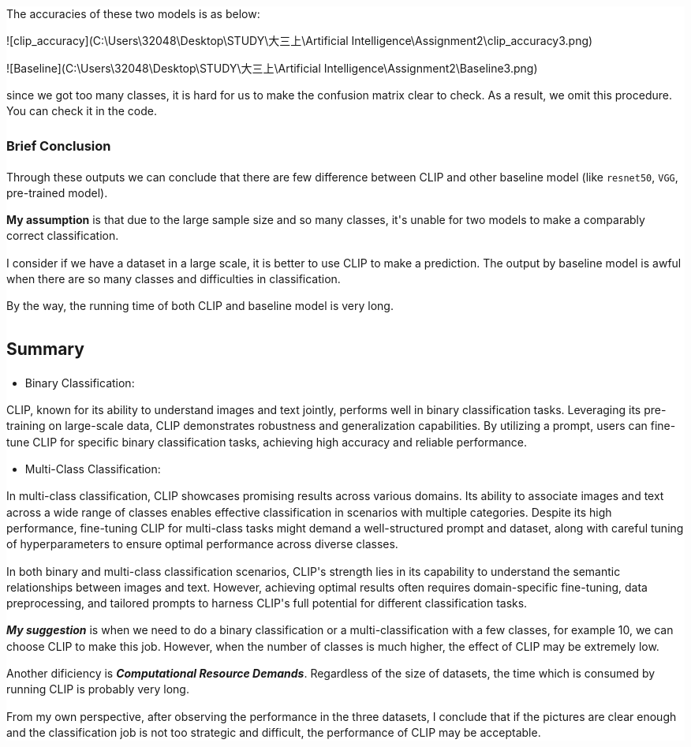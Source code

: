 The accuracies of these two models is as below:

![clip_accuracy](C:\Users\32048\Desktop\STUDY\大三上\Artificial Intelligence\Assignment2\clip_accuracy3.png)

![Baseline](C:\Users\32048\Desktop\STUDY\大三上\Artificial Intelligence\Assignment2\Baseline3.png)

since we got too many classes, it is hard for us to make the confusion matrix clear to check. As a result, we omit this procedure. You can check it in the code.



### Brief Conclusion

Through these outputs we can conclude that there are few difference between CLIP and other baseline model (like `resnet50`, `VGG`, pre-trained model). 

**My assumption** is that due to the large sample size and so many classes, it's unable for two models to make a comparably correct classification. 

I consider if we have a dataset in a large scale, it is better to use CLIP to make a prediction. The output by baseline model is awful when there are so many classes and difficulties in classification. 

By the way, the running time of both CLIP and baseline model is very long. 

## Summary
- Binary Classification:

CLIP, known for its ability to understand images and text jointly, performs well in binary classification tasks. Leveraging its pre-training on large-scale data, CLIP demonstrates robustness and generalization capabilities. By utilizing a prompt, users can fine-tune CLIP for specific binary classification tasks, achieving high accuracy and reliable performance.

- Multi-Class Classification:

In multi-class classification, CLIP showcases promising results across various domains. Its ability to associate images and text across a wide range of classes enables effective classification in scenarios with multiple categories. Despite its high performance, fine-tuning CLIP for multi-class tasks might demand a well-structured prompt and dataset, along with careful tuning of hyperparameters to ensure optimal performance across diverse classes.

In both binary and multi-class classification scenarios, CLIP's strength lies in its capability to understand the semantic relationships between images and text. However, achieving optimal results often requires domain-specific fine-tuning, data preprocessing, and tailored prompts to harness CLIP's full potential for different classification tasks.

***My suggestion*** is when we need to do a binary classification or a multi-classification with a few classes, for example 10, we can choose CLIP to make this job. However, when the number of classes is much higher, the effect of CLIP may be extremely low. 

Another dificiency is ***Computational Resource Demands***. Regardless of the size of datasets, the time which is consumed by running CLIP is probably very long. 

From my own perspective, after observing the performance in the three datasets, I conclude that if the pictures are clear enough and the classification job is not too strategic and difficult, the performance of CLIP may be acceptable. 
